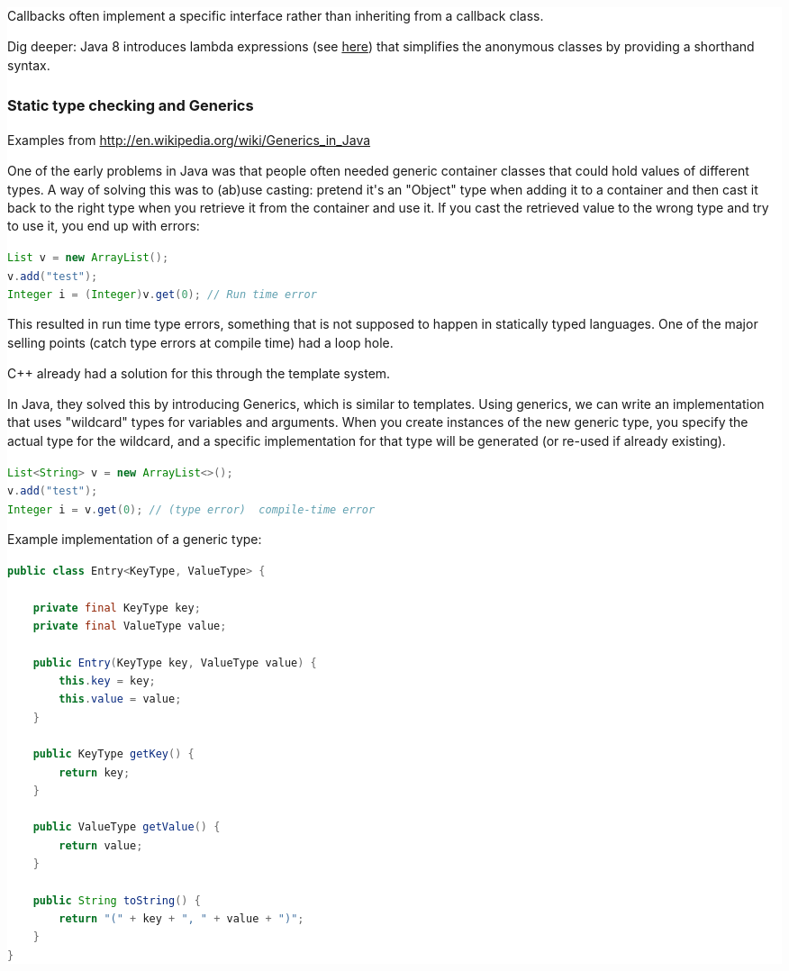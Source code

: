 Callbacks often implement a specific interface rather than inheriting from a callback class.

Dig deeper: Java 8 introduces lambda expressions (see [here](http://www.oracle.com/webfolder/technetwork/tutorials/obe/java/Lambda-QuickStart/index.html)) that simplifies the anonymous classes by providing a shorthand syntax. 

### Static type checking and Generics

Examples from http://en.wikipedia.org/wiki/Generics_in_Java

One of the early problems in Java was that people often needed generic container classes that could hold values of different types. A way of solving this was to (ab)use casting: pretend it's an "Object" type when adding it to a container and then cast it back to the right type when you retrieve it from the container and use it. If you cast the retrieved value to the wrong type and try to use it, you end up with errors: 

```java
List v = new ArrayList();
v.add("test");
Integer i = (Integer)v.get(0); // Run time error
```

This resulted in run time type errors, something that is not supposed to happen in statically typed languages. One of the major selling points (catch type errors at compile time) had a loop hole. 

C++ already had a solution for this through the template system.

In Java, they solved this by introducing Generics, which is similar to templates. Using generics, we can write an implementation that uses "wildcard" types for variables and arguments. When you create instances of the new generic type, you specify the actual type for the wildcard, and a specific implementation for that type will be generated (or re-used if already existing). 

```java
List<String> v = new ArrayList<>();
v.add("test");
Integer i = v.get(0); // (type error)  compile-time error
```

Example implementation of a generic type: 

```java
public class Entry<KeyType, ValueType> {
 
    private final KeyType key;
    private final ValueType value;
 
    public Entry(KeyType key, ValueType value) {  
        this.key = key;
        this.value = value;
    }
 
    public KeyType getKey() {
        return key;
    }
 
    public ValueType getValue() {
        return value;
    }
 
    public String toString() { 
        return "(" + key + ", " + value + ")";  
    }
}
```
